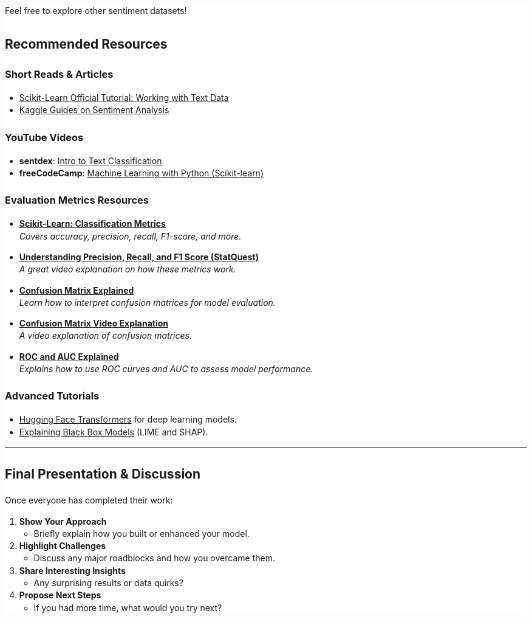 Feel free to explore other sentiment datasets!

## Recommended Resources

### Short Reads & Articles
- [Scikit-Learn Official Tutorial: Working with Text Data](https://scikit-learn.org/1.4/tutorial/text_analytics/working_with_text_data.html)
- [Kaggle Guides on Sentiment Analysis](https://www.kaggle.com/code/furkannakdagg/nlp-sentiment-analysis-tutorial/notebook)


### YouTube Videos
- **sentdex**: [Intro to Text Classification](https://www.youtube.com/watch?v=zi16nl82AMA)
- **freeCodeCamp**: [Machine Learning with Python (Scikit-learn)](https://www.youtube.com/watch?v=hDKCxebp88A)

### Evaluation Metrics Resources

- **[Scikit-Learn: Classification Metrics](https://scikit-learn.org/stable/modules/model_evaluation.html#classification-metrics)**  
  *Covers accuracy, precision, recall, F1-score, and more.*

- **[Understanding Precision, Recall, and F1 Score (StatQuest)](https://www.youtube.com/watch?v=4jRBRDbJemM)**  
  *A great video explanation on how these metrics work.*

- **[Confusion Matrix Explained](https://towardsdatascience.com/understanding-confusion-matrix-a9ad42dcfd62)**  
  *Learn how to interpret confusion matrices for model evaluation.*

- **[Confusion Matrix Video Explanation](https://www.youtube.com/watch?v=Kdsp6soqA7o)**  
  *A video explanation of confusion matrices.*

- **[ROC and AUC Explained](https://towardsdatascience.com/understanding-auc-roc-curve-68b2303cc9c5)**  
  *Explains how to use ROC curves and AUC to assess model performance.*

### Advanced Tutorials
- [Hugging Face Transformers](https://huggingface.co/transformers/) for deep learning models.
- [Explaining Black Box Models](https://christophm.github.io/interpretable-ml-book/lime.html) (LIME and SHAP).

---

## Final Presentation & Discussion

Once everyone has completed their work:
1. **Show Your Approach**  
   - Briefly explain how you built or enhanced your model.
2. **Highlight Challenges**  
   - Discuss any major roadblocks and how you overcame them.
3. **Share Interesting Insights**  
   - Any surprising results or data quirks?
4. **Propose Next Steps**  
   - If you had more time, what would you try next?
